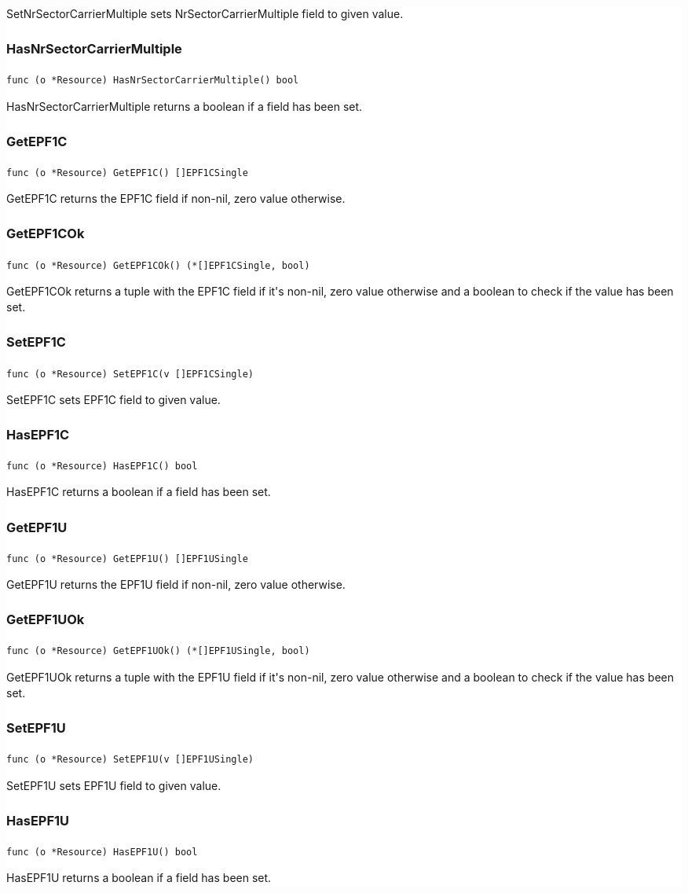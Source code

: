 SetNrSectorCarrierMultiple sets NrSectorCarrierMultiple field to given value.

### HasNrSectorCarrierMultiple

`func (o *Resource) HasNrSectorCarrierMultiple() bool`

HasNrSectorCarrierMultiple returns a boolean if a field has been set.

### GetEPF1C

`func (o *Resource) GetEPF1C() []EPF1CSingle`

GetEPF1C returns the EPF1C field if non-nil, zero value otherwise.

### GetEPF1COk

`func (o *Resource) GetEPF1COk() (*[]EPF1CSingle, bool)`

GetEPF1COk returns a tuple with the EPF1C field if it's non-nil, zero value otherwise
and a boolean to check if the value has been set.

### SetEPF1C

`func (o *Resource) SetEPF1C(v []EPF1CSingle)`

SetEPF1C sets EPF1C field to given value.

### HasEPF1C

`func (o *Resource) HasEPF1C() bool`

HasEPF1C returns a boolean if a field has been set.

### GetEPF1U

`func (o *Resource) GetEPF1U() []EPF1USingle`

GetEPF1U returns the EPF1U field if non-nil, zero value otherwise.

### GetEPF1UOk

`func (o *Resource) GetEPF1UOk() (*[]EPF1USingle, bool)`

GetEPF1UOk returns a tuple with the EPF1U field if it's non-nil, zero value otherwise
and a boolean to check if the value has been set.

### SetEPF1U

`func (o *Resource) SetEPF1U(v []EPF1USingle)`

SetEPF1U sets EPF1U field to given value.

### HasEPF1U

`func (o *Resource) HasEPF1U() bool`

HasEPF1U returns a boolean if a field has been set.
